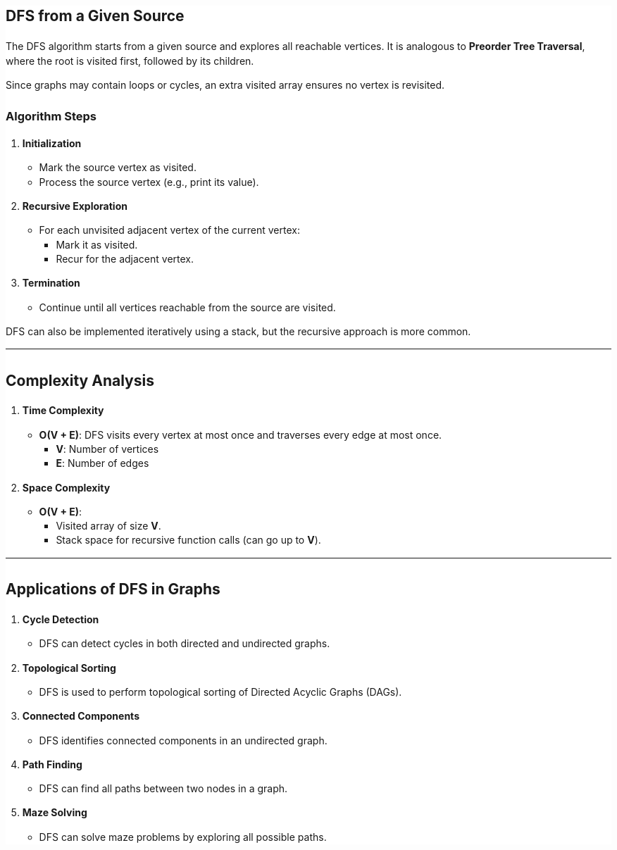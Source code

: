 
## **DFS from a Given Source**

The DFS algorithm starts from a given source and explores all reachable vertices. It is analogous to **Preorder Tree Traversal**, where the root is visited first, followed by its children.  

Since graphs may contain loops or cycles, an extra visited array ensures no vertex is revisited.

### **Algorithm Steps**

1. **Initialization**  
   - Mark the source vertex as visited.  
   - Process the source vertex (e.g., print its value).  

2. **Recursive Exploration**  
   - For each unvisited adjacent vertex of the current vertex:  
     - Mark it as visited.  
     - Recur for the adjacent vertex.

3. **Termination**  
   - Continue until all vertices reachable from the source are visited.

DFS can also be implemented iteratively using a stack, but the recursive approach is more common.

---

## **Complexity Analysis**

1. **Time Complexity**  
   - **O(V + E)**: DFS visits every vertex at most once and traverses every edge at most once.  
     - **V**: Number of vertices  
     - **E**: Number of edges  

2. **Space Complexity**  
   - **O(V + E)**:  
     - Visited array of size **V**.  
     - Stack space for recursive function calls (can go up to **V**).

---

## **Applications of DFS in Graphs**

1. **Cycle Detection**  
   - DFS can detect cycles in both directed and undirected graphs.  

2. **Topological Sorting**  
   - DFS is used to perform topological sorting of Directed Acyclic Graphs (DAGs).  

3. **Connected Components**  
   - DFS identifies connected components in an undirected graph.  

4. **Path Finding**  
   - DFS can find all paths between two nodes in a graph.  

5. **Maze Solving**  
   - DFS can solve maze problems by exploring all possible paths.  
